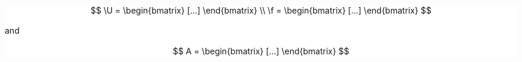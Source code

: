 $$
\U = \begin{bmatrix}
[...]
\end{bmatrix} \\
\f = \begin{bmatrix}
[...]
\end{bmatrix}
$$

and

$$
A = \begin{bmatrix}
[...]
\end{bmatrix}
$$
